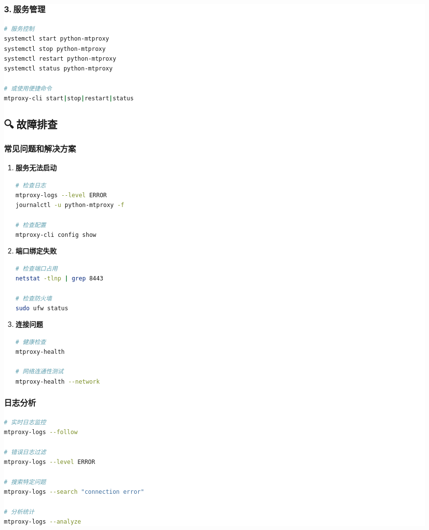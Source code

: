 ### 3. 服务管理
```bash
# 服务控制
systemctl start python-mtproxy
systemctl stop python-mtproxy
systemctl restart python-mtproxy
systemctl status python-mtproxy

# 或使用便捷命令
mtproxy-cli start|stop|restart|status
```

## 🔍 故障排查

### 常见问题和解决方案

1. **服务无法启动**
   ```bash
   # 检查日志
   mtproxy-logs --level ERROR
   journalctl -u python-mtproxy -f
   
   # 检查配置
   mtproxy-cli config show
   ```

2. **端口绑定失败**
   ```bash
   # 检查端口占用
   netstat -tlnp | grep 8443
   
   # 检查防火墙
   sudo ufw status
   ```

3. **连接问题**
   ```bash
   # 健康检查
   mtproxy-health
   
   # 网络连通性测试
   mtproxy-health --network
   ```

### 日志分析
```bash
# 实时日志监控
mtproxy-logs --follow

# 错误日志过滤
mtproxy-logs --level ERROR

# 搜索特定问题
mtproxy-logs --search "connection error"

# 分析统计
mtproxy-logs --analyze
```
